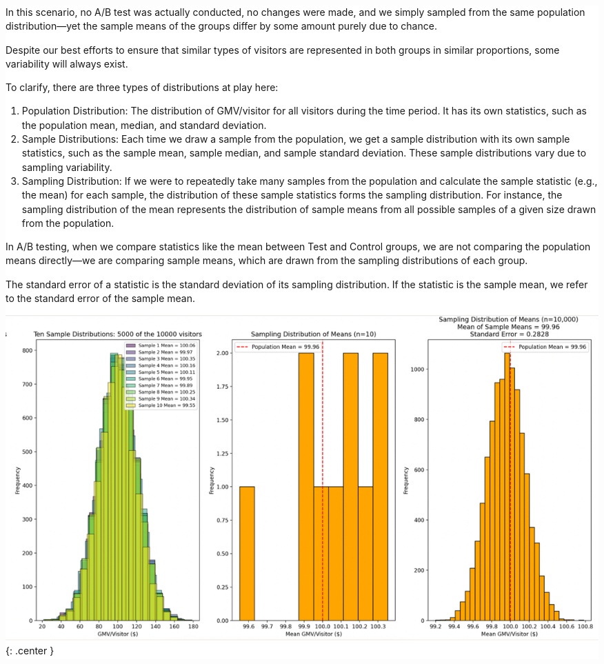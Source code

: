 

In this scenario, no A/B test was actually conducted, no changes were made, and we simply sampled from the same population distribution—yet the sample means of the groups differ by some amount purely due to chance.

Despite our best efforts to ensure that similar types of visitors are represented in both groups in similar proportions, some variability will always exist.

To clarify, there are three types of distributions at play here:



1. Population Distribution: The distribution of GMV/visitor for all visitors during the time period. It has its own statistics, such as the population mean, median, and standard deviation. 
2. Sample Distributions: Each time we draw a sample from the population, we get a sample distribution with its own sample statistics, such as the sample mean, sample median, and sample standard deviation. These sample distributions vary due to sampling variability.
3. Sampling Distribution: If we were to repeatedly take many samples from the population and calculate the sample statistic (e.g., the mean) for each sample, the distribution of these sample statistics forms the sampling distribution. For instance, the sampling distribution of the mean represents the distribution of sample means from all possible samples of a given size drawn from the population.

In A/B testing, when we compare statistics like the mean between Test and Control groups, we are not comparing the population means directly—we are comparing sample means, which are drawn from the sampling distributions of each group.

The standard error of a statistic is the standard deviation of its sampling distribution. If the statistic is the sample mean, we refer to the standard error of the sample mean.



![](/assets/images/post4/img3.png){: .center }
